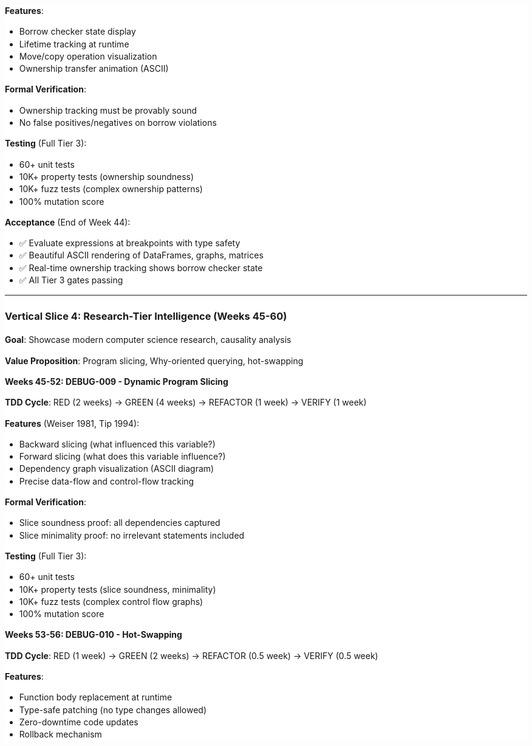 **Features**:
- Borrow checker state display
- Lifetime tracking at runtime
- Move/copy operation visualization
- Ownership transfer animation (ASCII)

**Formal Verification**:
- Ownership tracking must be provably sound
- No false positives/negatives on borrow violations

**Testing** (Full Tier 3):
- 60+ unit tests
- 10K+ property tests (ownership soundness)
- 10K+ fuzz tests (complex ownership patterns)
- 100% mutation score

**Acceptance** (End of Week 44):
- ✅ Evaluate expressions at breakpoints with type safety
- ✅ Beautiful ASCII rendering of DataFrames, graphs, matrices
- ✅ Real-time ownership tracking shows borrow checker state
- ✅ All Tier 3 gates passing


---

### Vertical Slice 4: Research-Tier Intelligence (Weeks 45-60)

**Goal**: Showcase modern computer science research, causality analysis

**Value Proposition**: Program slicing, Why-oriented querying, hot-swapping

**Weeks 45-52: DEBUG-009 - Dynamic Program Slicing**

**TDD Cycle**: RED (2 weeks) → GREEN (4 weeks) → REFACTOR (1 week) → VERIFY (1 week)

**Features** (Weiser 1981, Tip 1994):
- Backward slicing (what influenced this variable?)
- Forward slicing (what does this variable influence?)
- Dependency graph visualization (ASCII diagram)
- Precise data-flow and control-flow tracking

**Formal Verification**:
- Slice soundness proof: all dependencies captured
- Slice minimality proof: no irrelevant statements included

**Testing** (Full Tier 3):
- 60+ unit tests
- 10K+ property tests (slice soundness, minimality)
- 10K+ fuzz tests (complex control flow graphs)
- 100% mutation score

**Weeks 53-56: DEBUG-010 - Hot-Swapping**

**TDD Cycle**: RED (1 week) → GREEN (2 weeks) → REFACTOR (0.5 week) → VERIFY (0.5 week)

**Features**:
- Function body replacement at runtime
- Type-safe patching (no type changes allowed)
- Zero-downtime code updates
- Rollback mechanism
